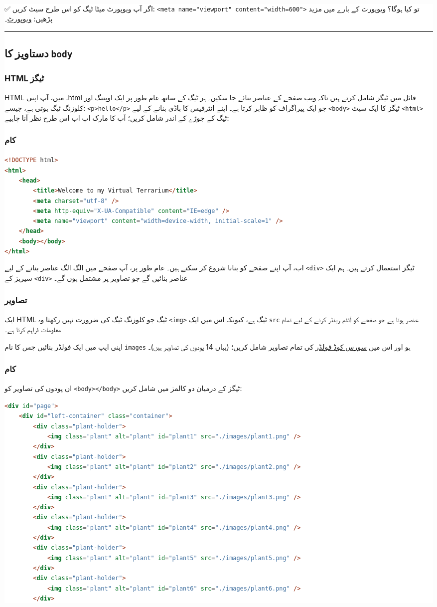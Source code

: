 ✅ اگر آپ ویوپورٹ میٹا ٹیگ کو اس طرح سیٹ کریں: `<meta name="viewport" content="width=600">` تو کیا ہوگا؟ ویوپورٹ کے بارے میں مزید پڑھیں: [ویوپورٹ](https://developer.mozilla.org/docs/Web/HTML/Viewport_meta_tag)۔

---

## دستاویز کا `body`

### HTML ٹیگز

HTML میں، آپ اپنی .html فائل میں ٹیگز شامل کرتے ہیں تاکہ ویب صفحے کے عناصر بنائے جا سکیں۔ ہر ٹیگ کے ساتھ عام طور پر ایک اوپننگ اور کلوزنگ ٹیگ ہوتی ہے، جیسے: `<p>hello</p>` جو ایک پیراگراف کو ظاہر کرتا ہے۔ اپنے انٹرفیس کا باڈی بنانے کے لیے `<body>` ٹیگز کا ایک سیٹ `<html>` ٹیگ کے جوڑے کے اندر شامل کریں؛ آپ کا مارک اپ اب اس طرح نظر آنا چاہیے:

### کام

```html
<!DOCTYPE html>
<html>
	<head>
		<title>Welcome to my Virtual Terrarium</title>
		<meta charset="utf-8" />
		<meta http-equiv="X-UA-Compatible" content="IE=edge" />
		<meta name="viewport" content="width=device-width, initial-scale=1" />
	</head>
	<body></body>
</html>
```

اب، آپ اپنے صفحے کو بنانا شروع کر سکتے ہیں۔ عام طور پر، آپ صفحے میں الگ الگ عناصر بنانے کے لیے `<div>` ٹیگز استعمال کرتے ہیں۔ ہم ایک سیریز کے `<div>` عناصر بنائیں گے جو تصاویر پر مشتمل ہوں گے۔

### تصاویر

ایک HTML ٹیگ جو کلوزنگ ٹیگ کی ضرورت نہیں رکھتا وہ `<img>` ٹیگ ہے، کیونکہ اس میں ایک `src` عنصر ہوتا ہے جو صفحے کو آئٹم رینڈر کرنے کے لیے تمام معلومات فراہم کرتا ہے۔

اپنی ایپ میں ایک فولڈر بنائیں جس کا نام `images` ہو اور اس میں [سورس کوڈ فولڈر](../../../../3-terrarium/solution/images) کی تمام تصاویر شامل کریں؛ (یہاں 14 پودوں کی تصاویر ہیں)۔

### کام

ان پودوں کی تصاویر کو `<body></body>` ٹیگز کے درمیان دو کالمز میں شامل کریں:

```html
<div id="page">
	<div id="left-container" class="container">
		<div class="plant-holder">
			<img class="plant" alt="plant" id="plant1" src="./images/plant1.png" />
		</div>
		<div class="plant-holder">
			<img class="plant" alt="plant" id="plant2" src="./images/plant2.png" />
		</div>
		<div class="plant-holder">
			<img class="plant" alt="plant" id="plant3" src="./images/plant3.png" />
		</div>
		<div class="plant-holder">
			<img class="plant" alt="plant" id="plant4" src="./images/plant4.png" />
		</div>
		<div class="plant-holder">
			<img class="plant" alt="plant" id="plant5" src="./images/plant5.png" />
		</div>
		<div class="plant-holder">
			<img class="plant" alt="plant" id="plant6" src="./images/plant6.png" />
		</div>
```